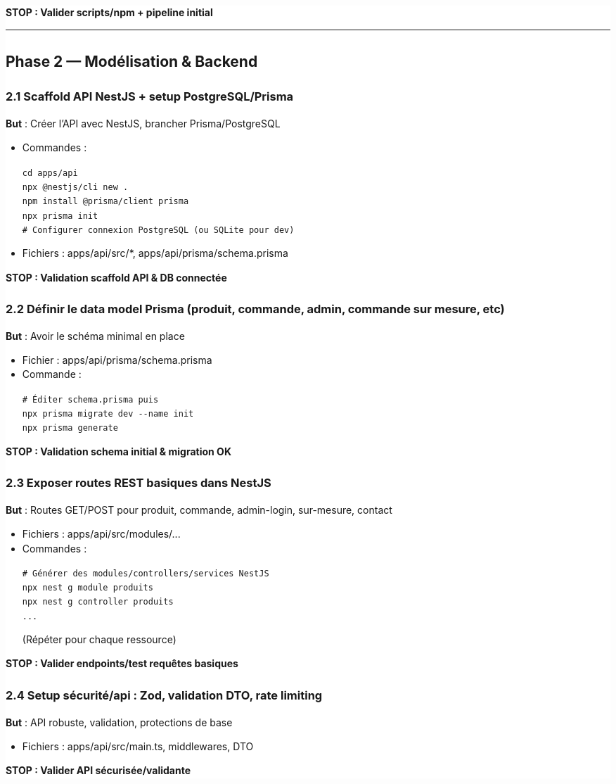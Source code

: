 **STOP : Valider scripts/npm + pipeline initial**

---

## Phase 2 — Modélisation & Backend

### 2.1 Scaffold API NestJS + setup PostgreSQL/Prisma
**But** : Créer l’API avec NestJS, brancher Prisma/PostgreSQL
- Commandes :
  ```shell
  cd apps/api
  npx @nestjs/cli new .
  npm install @prisma/client prisma
  npx prisma init
  # Configurer connexion PostgreSQL (ou SQLite pour dev)
  ```
- Fichiers : apps/api/src/*, apps/api/prisma/schema.prisma

**STOP : Validation scaffold API & DB connectée**

### 2.2 Définir le data model Prisma (produit, commande, admin, commande sur mesure, etc)
**But** : Avoir le schéma minimal en place
- Fichier : apps/api/prisma/schema.prisma
- Commande : 
  ```shell
  # Éditer schema.prisma puis
  npx prisma migrate dev --name init
  npx prisma generate
  ```

**STOP : Validation schema initial & migration OK**

### 2.3 Exposer routes REST basiques dans NestJS
**But** : Routes GET/POST pour produit, commande, admin-login, sur-mesure, contact
- Fichiers : apps/api/src/modules/...
- Commandes :
  ```shell
  # Générer des modules/controllers/services NestJS
  npx nest g module produits
  npx nest g controller produits
  ...
  ```
  (Répéter pour chaque ressource)

**STOP : Valider endpoints/test requêtes basiques**

### 2.4 Setup sécurité/api : Zod, validation DTO, rate limiting
**But** : API robuste, validation, protections de base
- Fichiers : apps/api/src/main.ts, middlewares, DTO

**STOP : Valider API sécurisée/validante**
